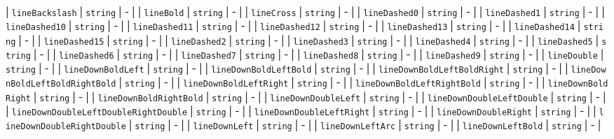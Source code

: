 | `lineBackslash` | `string` | - |
| `lineBold` | `string` | - |
| `lineCross` | `string` | - |
| `lineDashed0` | `string` | - |
| `lineDashed1` | `string` | - |
| `lineDashed10` | `string` | - |
| `lineDashed11` | `string` | - |
| `lineDashed12` | `string` | - |
| `lineDashed13` | `string` | - |
| `lineDashed14` | `string` | - |
| `lineDashed15` | `string` | - |
| `lineDashed2` | `string` | - |
| `lineDashed3` | `string` | - |
| `lineDashed4` | `string` | - |
| `lineDashed5` | `string` | - |
| `lineDashed6` | `string` | - |
| `lineDashed7` | `string` | - |
| `lineDashed8` | `string` | - |
| `lineDashed9` | `string` | - |
| `lineDouble` | `string` | - |
| `lineDownBoldLeft` | `string` | - |
| `lineDownBoldLeftBold` | `string` | - |
| `lineDownBoldLeftBoldRight` | `string` | - |
| `lineDownBoldLeftBoldRightBold` | `string` | - |
| `lineDownBoldLeftRight` | `string` | - |
| `lineDownBoldLeftRightBold` | `string` | - |
| `lineDownBoldRight` | `string` | - |
| `lineDownBoldRightBold` | `string` | - |
| `lineDownDoubleLeft` | `string` | - |
| `lineDownDoubleLeftDouble` | `string` | - |
| `lineDownDoubleLeftDoubleRightDouble` | `string` | - |
| `lineDownDoubleLeftRight` | `string` | - |
| `lineDownDoubleRight` | `string` | - |
| `lineDownDoubleRightDouble` | `string` | - |
| `lineDownLeft` | `string` | - |
| `lineDownLeftArc` | `string` | - |
| `lineDownLeftBold` | `string` | - |